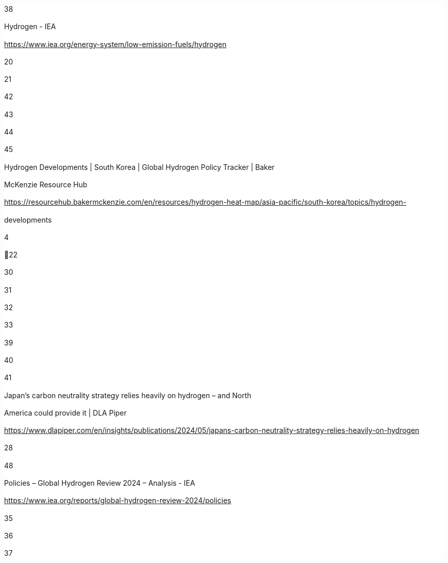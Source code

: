 38

Hydrogen - IEA

https://www.iea.org/energy-system/low-emission-fuels/hydrogen

20

21

42

43

44

45

Hydrogen Developments | South Korea | Global Hydrogen Policy Tracker | Baker

McKenzie Resource Hub

https://resourcehub.bakermckenzie.com/en/resources/hydrogen-heat-map/asia-pacific/south-korea/topics/hydrogen-

developments

4

22

30

31

32

33

39

40

41

Japan’s carbon neutrality strategy relies heavily on hydrogen – and North

America could provide it | DLA Piper

https://www.dlapiper.com/en/insights/publications/2024/05/japans-carbon-neutrality-strategy-relies-heavily-on-hydrogen

28

48

Policies – Global Hydrogen Review 2024 – Analysis - IEA

https://www.iea.org/reports/global-hydrogen-review-2024/policies

35

36

37
